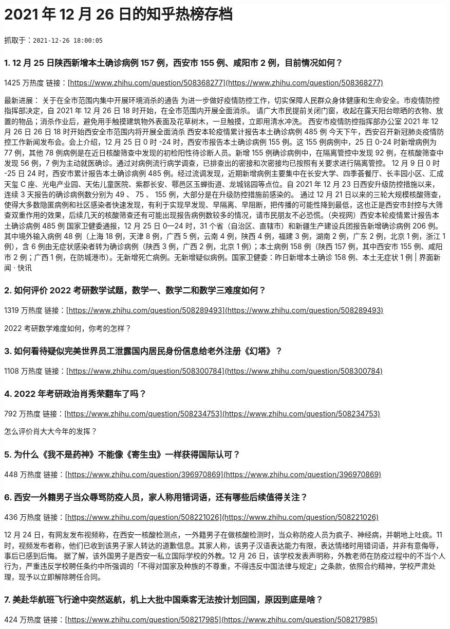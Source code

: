 # 2021 年 12 月 26 日的知乎热榜存档

抓取于：`2021-12-26 18:00:05`

### 1. 12 月 25 日陕西新增本土确诊病例 157 例，西安市 155 例、咸阳市 2 例，目前情况如何？
1425 万热度 链接：[https://www.zhihu.com/question/508368277](https://www.zhihu.com/question/508368277)

最新进展： 关于在全市范围内集中开展环境消杀的通告 为进一步做好疫情防控工作，切实保障人民群众身体健康和生命安全。市疫情防控指挥部决定，自 2021 年 12 月 26 日 18 时开始，在全市范围内开展全面消杀。 请广大市民提前关闭门窗，收起在露天阳台晾晒的衣物、放置的物品；消杀作业后，避免用手触摸建筑物外表面及花草树木，一旦触摸，立即用清水冲洗。 西安市疫情防控指挥部办公室 2021 年 12 月 26 日 26 日 18 时开始西安全市范围内将开展全面消杀 西安本轮疫情累计报告本土确诊病例 485 例 今天下午，西安召开新冠肺炎疫情防控工作新闻发布会。会上介绍，12 月 25 日 0 时 -24 时，西安市报告本土确诊病例 155 例。这 155 例病例中，25 日 0-24 时新增病例为 77 例，其他 78 例病例是在近日核酸筛查中发现的初检阳性待诊断人员。新增 155 例确诊病例中，在隔离管控中发现 92 例，在核酸筛查中发现 56 例，7 例为主动就医确诊。通过对病例流行病学调查，已排查出的密接和次密接均已按照有关要求进行隔离管控。 12 月 9 日 0 时 -25 日 24 时，西安市累计报告本土确诊病例 485 例。经过流调发现，近期新增病例主要集中在长安大学、四季荟餐厅、长丰园小区、汇成天玺 C 座、光电产业园、天佑儿童医院、紫郡长安、鄠邑区玉蝉街道、龙城铭园等点位。自 2021 年 12 月 23 日西安升级防控措施以来，连续 3 天报告的确诊病例数分别为 49 、 75 、 155 例，大部分是在升级防控措施前感染的。 通过 12 月 21 日以来的三轮大规模核酸筛查，使得大多数隐匿病例和社区感染者快速发现，有利于实现早发现、早隔离、早阻断，把传播的可能性降到最低，这也正是西安市封控与大筛查双重作用的效果，后续几天的核酸筛查还有可能出现报告病例数较多的情况，请市民朋友不必恐慌。（央视网）西安本轮疫情累计报告本土确诊病例 485 例 国家卫健委通报，12 月 25 日 0—24 时，31 个省（自治区、直辖市）和新疆生产建设兵团报告新增确诊病例 206 例。其中境外输入病例 48 例（上海 18 例，天津 8 例，广西 5 例，云南 4 例，陕西 4 例，福建 3 例，湖南 2 例，广东 2 例，北京 1 例，浙江 1 例），含 6 例由无症状感染者转为确诊病例（陕西 3 例，广西 2 例，北京 1 例）；本土病例 158 例（陕西 157 例，其中西安市 155 例、咸阳市 2 例；广西 1 例，在防城港市）。无新增死亡病例。无新增疑似病例。国家卫健委：昨日新增本土确诊 158 例、本土无症状 1 例 | 界面新闻 · 快讯

### 2. 如何评价 2022 考研数学试题，数学一、数学二和数学三难度如何？
1319 万热度 链接：[https://www.zhihu.com/question/508289493](https://www.zhihu.com/question/508289493)

2022 考研数学难度如何，你考的怎样？

### 3. 如何看待疑似完美世界员工泄露国内居民身份信息给老外注册《幻塔》？
1108 万热度 链接：[https://www.zhihu.com/question/508300784](https://www.zhihu.com/question/508300784)



### 4. 2022 年考研政治肖秀荣翻车了吗？
792 万热度 链接：[https://www.zhihu.com/question/508234753](https://www.zhihu.com/question/508234753)

怎么评价肖大大今年的发挥？

### 5. 为什么《我不是药神》不能像《寄生虫》一样获得国际认可？
448 万热度 链接：[https://www.zhihu.com/question/396970869](https://www.zhihu.com/question/396970869)



### 6. 西安一外籍男子当众辱骂防疫人员，家人称用错词语，还有哪些后续值得关注？
436 万热度 链接：[https://www.zhihu.com/question/508221026](https://www.zhihu.com/question/508221026)

12 月 24 日，有网友发布视频称，在西安一核酸检测点，一外籍男子在做核酸检测时，当众称防疫人员为疯子、神经病，并朝地上吐痰。11 时，视频发布者称，他们已收到该男子家人转达的道歉信息。其家人称，该男子汉语表达能力有限，表达情绪时用错词语，并非有意侮辱，事后已感到后悔。 据了解，该外国男子是西安一私立国际学校的外教。12 月 26 日，该学校发表声明称，外教老师在防疫过程中的不当个人行为，严重违反学校聘任条约中所强调的「不得对国家及种族的不尊重，不得违反中国法律与规定」之条款，依照合约精神，学校严肃处理，现予以立即解除聘任合同。

### 7. 美赴华航班飞行途中突然返航，机上大批中国乘客无法按计划回国，原因到底是啥？
424 万热度 链接：[https://www.zhihu.com/question/508217985](https://www.zhihu.com/question/508217985)
